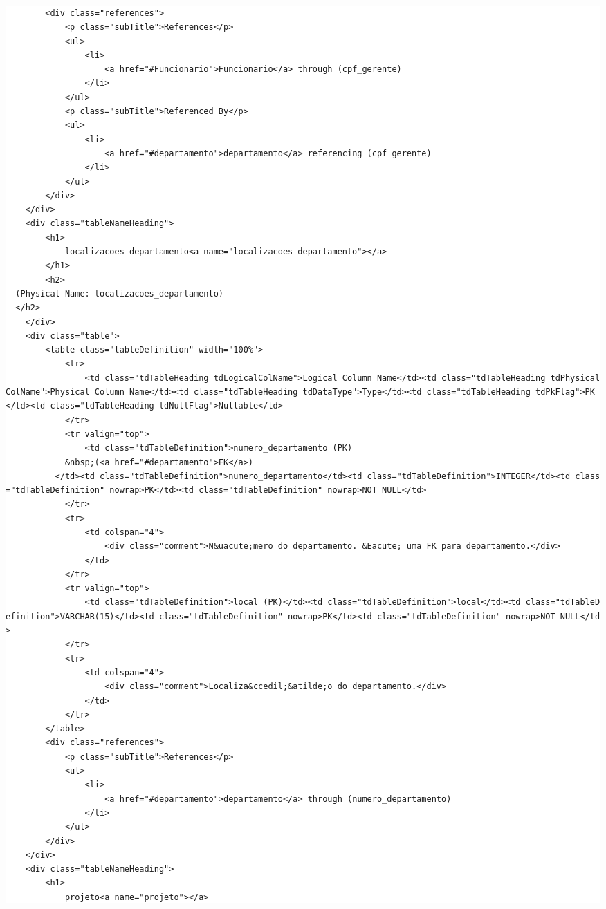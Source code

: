             <div class="references">
                <p class="subTitle">References</p>
                <ul>
                    <li>
                        <a href="#Funcionario">Funcionario</a> through (cpf_gerente)
                    </li>
                </ul>
                <p class="subTitle">Referenced By</p>
                <ul>
                    <li>
                        <a href="#departamento">departamento</a> referencing (cpf_gerente)
                    </li>
                </ul>
            </div>
        </div>
        <div class="tableNameHeading">
            <h1>
                localizacoes_departamento<a name="localizacoes_departamento"></a>
            </h1>
            <h2>
      (Physical Name: localizacoes_departamento)
      </h2>
        </div>
        <div class="table">
            <table class="tableDefinition" width="100%">
                <tr>
                    <td class="tdTableHeading tdLogicalColName">Logical Column Name</td><td class="tdTableHeading tdPhysicalColName">Physical Column Name</td><td class="tdTableHeading tdDataType">Type</td><td class="tdTableHeading tdPkFlag">PK</td><td class="tdTableHeading tdNullFlag">Nullable</td>
                </tr>
                <tr valign="top">
                    <td class="tdTableDefinition">numero_departamento (PK)
                &nbsp;(<a href="#departamento">FK</a>)
              </td><td class="tdTableDefinition">numero_departamento</td><td class="tdTableDefinition">INTEGER</td><td class="tdTableDefinition" nowrap>PK</td><td class="tdTableDefinition" nowrap>NOT NULL</td>
                </tr>
                <tr>
                    <td colspan="4">
                        <div class="comment">N&uacute;mero do departamento. &Eacute; uma FK para departamento.</div>
                    </td>
                </tr>
                <tr valign="top">
                    <td class="tdTableDefinition">local (PK)</td><td class="tdTableDefinition">local</td><td class="tdTableDefinition">VARCHAR(15)</td><td class="tdTableDefinition" nowrap>PK</td><td class="tdTableDefinition" nowrap>NOT NULL</td>
                </tr>
                <tr>
                    <td colspan="4">
                        <div class="comment">Localiza&ccedil;&atilde;o do departamento.</div>
                    </td>
                </tr>
            </table>
            <div class="references">
                <p class="subTitle">References</p>
                <ul>
                    <li>
                        <a href="#departamento">departamento</a> through (numero_departamento)
                    </li>
                </ul>
            </div>
        </div>
        <div class="tableNameHeading">
            <h1>
                projeto<a name="projeto"></a>